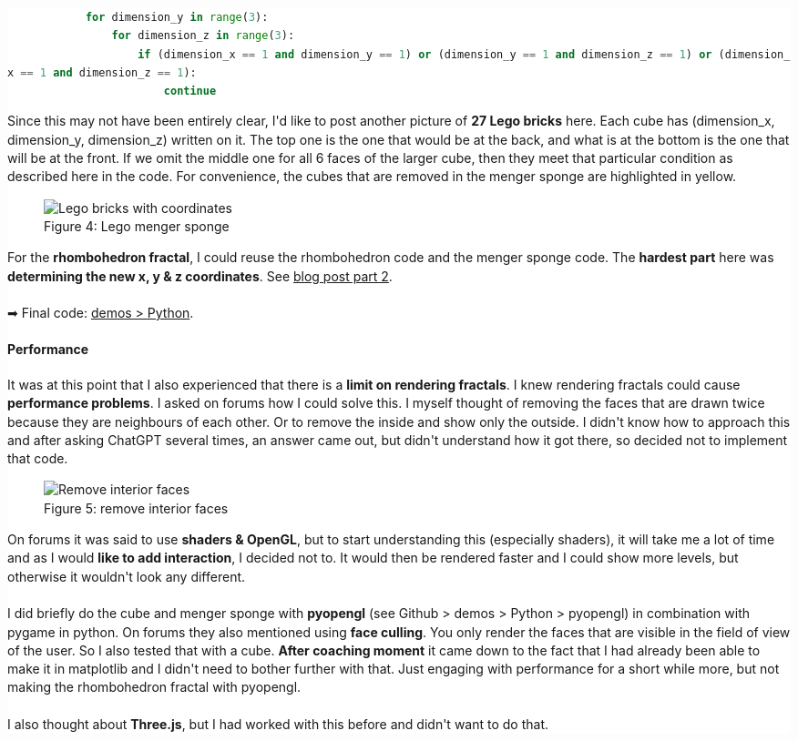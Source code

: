 ```python
            for dimension_y in range(3):
                for dimension_z in range(3):
                    if (dimension_x == 1 and dimension_y == 1) or (dimension_y == 1 and dimension_z == 1) or (dimension_x == 1 and dimension_z == 1):
                        continue
```
Since this may not have been entirely clear, I'd like to post another picture of **27 Lego bricks** here. Each cube has (dimension_x, dimension_y, dimension_z) written on it. The top one is the one that would be at the back, and what is at the bottom is the one that will be at the front. If we omit the middle one for all 6 faces of the larger cube, then they meet that particular condition as described here in the code. For convenience, the cubes that are removed in the menger sponge are highlighted in yellow.
<figure>
  <img src="/lego.png" alt="Lego bricks with coordinates" title="3d grid">
  <figcaption>Figure 4: Lego menger sponge</figcaption>
</figure>

For the **rhombohedron fractal**, I could reuse the rhombohedron code and the menger sponge code. The **hardest part** here was **determining the new x, y & z coordinates**. See <a href="/post-9-part2/">blog post part 2</a>.
\
\
➡ Final code: <a href="https://github.com/Joline990/3D_Fractals/tree/main/demos/Python">demos > Python</a>.

#### Performance
It was at this point that I also experienced that there is a **limit on rendering fractals**. I knew rendering fractals could cause **performance problems**. I asked on forums how I could solve this. I myself thought of removing the faces that are drawn twice because they are neighbours of each other. Or to remove the inside and show only the outside. I didn't know how to approach this and after asking ChatGPT several times, an answer came out, but didn't understand how it got there, so decided not to implement that code.
<figure>
  <img src="/remove_interior_faces.svg" alt="Remove interior faces" title="Remove interior faces">
  <figcaption>Figure 5: remove interior faces</figcaption>
</figure>

On forums it was said to use **shaders & OpenGL**, but to start understanding this (especially shaders), it will take me a lot of time and as I would **like to add interaction**, I decided not to. It would then be rendered faster and I could show more levels, but otherwise it wouldn't look any different.
\
\
I did briefly do the cube and menger sponge with **pyopengl** (see Github > demos > Python > pyopengl) in combination with pygame in python. On forums they also mentioned using **face culling**. You only render the faces that are visible in the field of view of the user. So I also tested that with a cube. **After coaching moment** it came down to the fact that I had already been able to make it in matplotlib and I didn't need to bother further with that. Just engaging with performance for a short while more, but not making the rhombohedron fractal with pyopengl.
\
\
I also thought about **Three.js**, but I had worked with this before and didn't want to do that.
